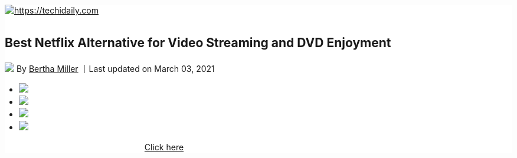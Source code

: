 








<a href="https://appsumo.8odi.net/c/5597632/2129740/7443" target="_top" id="2129740">
  <img src="//a.impactradius-go.com/display-ad/7443-2129740" border="0" alt="https://techidaily.com" width="728" height="90"/>
</a>
<img height="0" width="0" src="https://appsumo.8odi.net/i/5597632/2129740/7443" style="position:absolute;visibility:hidden;" border="0" />





## Best Netflix Alternative for Video Streaming and DVD Enjoyment



![](https://www.macxdvd.com/mac-dvd-video-converter-how-to/../image-style/new-seo/icon6.png) By [Bertha Miller](https://www.linkedin.com/in/bertha-miller-7a324990/) ｜Last updated on March 03, 2021

* [![](https://www.macxdvd.com/mac-dvd-video-converter-how-to/../image-style/new-seo/share-fa.jpg)](https://www.facebook.com/sharer/sharer.php?u=https://www.macxdvd.com/mac-dvd-video-converter-how-to/best-netflix-alternative.htm)
* [![](https://www.macxdvd.com/mac-dvd-video-converter-how-to/../image-style/new-seo/share-tw.jpg)](https://twitter.com/intent/tweet?url=https://www.macxdvd.com/mac-dvd-video-converter-how-to/best-netflix-alternative.htm)
* [![](https://www.macxdvd.com/mac-dvd-video-converter-how-to/../image-style/new-seo/share-email.jpg)](https://www.macxdvd.com/mac-dvd-video-converter-how-to/mailto:info@example.com?&subject=&body=https://www.macxdvd.com/mac-dvd-video-converter-how-to/best-netflix-alternative.htm)
* [![](https://www.macxdvd.com/mac-dvd-video-converter-how-to/../image-style/new-seo/share-in.jpg)](https://www.linkedin.com/shareArticle?mini=true&url=https://www.macxdvd.com/mac-dvd-video-converter-how-to/best-netflix-alternative.htm&title=&summary=https://www.macxdvd.com/mac-dvd-video-converter-how-to/best-netflix-alternative.htm&source=)






<span id="1484963">
					<video width="864" height="864" style="cursor:pointer"
           poster="//a.impactradius-go.com/display-clicktoplayimage/1484963.png"
           onclick="if(!this.playClicked){this.play();this.setAttribute('controls',true);this.playClicked=true;}">
	   <source src="//a.impactradius-go.com/display-ad/16446-1484963">
	   <img src="//a.impactradius-go.com/display-clicktoplayimage/1484963.png" style="border: none; height: 100%; width: 100%; object-fit: contain">
	</video>
	<div style="width:540px;text-align:center"><a href="javascript:window.open(decodeURIComponent('https%3A%2F%2Flaganoo.pxf.io%2Fc%2F5597632%2F1484963%2F16446'), '_blank');void(0);">Click here</a></div>
</span>
<img height="0" width="0" src="https://imp.pxf.io/i/5597632/1484963/16446" style="position:absolute;visibility:hidden;" border="0" />


